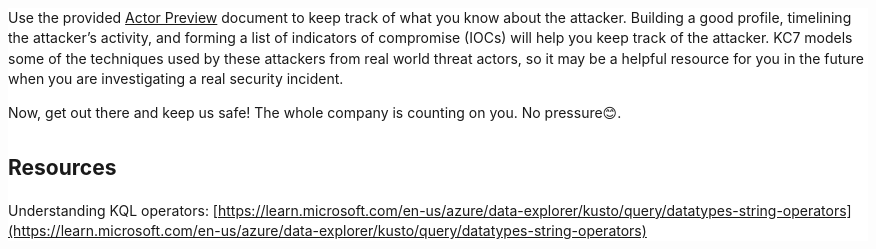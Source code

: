 Use the provided [Actor Preview](https://docs.google.com/document/d/1rZR4eVG886oPziG-5nGeQ5kN_q5Bpq0m/edit?usp=sharing&ouid=105873493764084037775&rtpof=true&sd=true) document to keep track of what you know about the attacker. Building a good profile, timelining the attacker’s activity, and forming a list of indicators of compromise (IOCs) will help you keep track of the attacker. KC7 models some of the techniques used by these attackers from real world threat actors, so it may be a helpful resource for you in the future when you are investigating a real security incident. 

Now, get out there and keep us safe! The whole company is counting on you. No pressure😊.


## Resources

Understanding KQL operators: [https://learn.microsoft.com/en-us/azure/data-explorer/kusto/query/datatypes-string-operators](https://learn.microsoft.com/en-us/azure/data-explorer/kusto/query/datatypes-string-operators)
